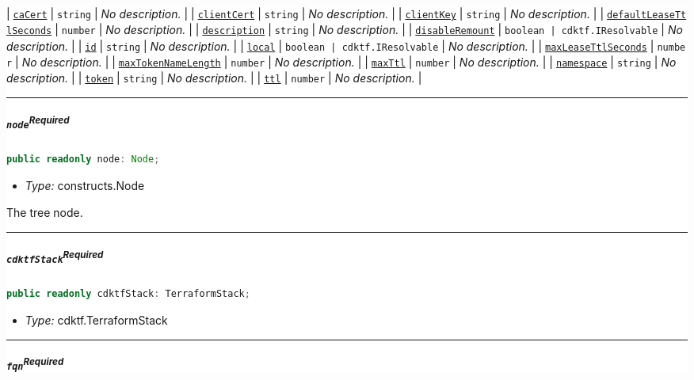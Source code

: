 | <code><a href="#@cdktf/provider-vault.nomadSecretBackend.NomadSecretBackend.property.caCert">caCert</a></code> | <code>string</code> | *No description.* |
| <code><a href="#@cdktf/provider-vault.nomadSecretBackend.NomadSecretBackend.property.clientCert">clientCert</a></code> | <code>string</code> | *No description.* |
| <code><a href="#@cdktf/provider-vault.nomadSecretBackend.NomadSecretBackend.property.clientKey">clientKey</a></code> | <code>string</code> | *No description.* |
| <code><a href="#@cdktf/provider-vault.nomadSecretBackend.NomadSecretBackend.property.defaultLeaseTtlSeconds">defaultLeaseTtlSeconds</a></code> | <code>number</code> | *No description.* |
| <code><a href="#@cdktf/provider-vault.nomadSecretBackend.NomadSecretBackend.property.description">description</a></code> | <code>string</code> | *No description.* |
| <code><a href="#@cdktf/provider-vault.nomadSecretBackend.NomadSecretBackend.property.disableRemount">disableRemount</a></code> | <code>boolean \| cdktf.IResolvable</code> | *No description.* |
| <code><a href="#@cdktf/provider-vault.nomadSecretBackend.NomadSecretBackend.property.id">id</a></code> | <code>string</code> | *No description.* |
| <code><a href="#@cdktf/provider-vault.nomadSecretBackend.NomadSecretBackend.property.local">local</a></code> | <code>boolean \| cdktf.IResolvable</code> | *No description.* |
| <code><a href="#@cdktf/provider-vault.nomadSecretBackend.NomadSecretBackend.property.maxLeaseTtlSeconds">maxLeaseTtlSeconds</a></code> | <code>number</code> | *No description.* |
| <code><a href="#@cdktf/provider-vault.nomadSecretBackend.NomadSecretBackend.property.maxTokenNameLength">maxTokenNameLength</a></code> | <code>number</code> | *No description.* |
| <code><a href="#@cdktf/provider-vault.nomadSecretBackend.NomadSecretBackend.property.maxTtl">maxTtl</a></code> | <code>number</code> | *No description.* |
| <code><a href="#@cdktf/provider-vault.nomadSecretBackend.NomadSecretBackend.property.namespace">namespace</a></code> | <code>string</code> | *No description.* |
| <code><a href="#@cdktf/provider-vault.nomadSecretBackend.NomadSecretBackend.property.token">token</a></code> | <code>string</code> | *No description.* |
| <code><a href="#@cdktf/provider-vault.nomadSecretBackend.NomadSecretBackend.property.ttl">ttl</a></code> | <code>number</code> | *No description.* |

---

##### `node`<sup>Required</sup> <a name="node" id="@cdktf/provider-vault.nomadSecretBackend.NomadSecretBackend.property.node"></a>

```typescript
public readonly node: Node;
```

- *Type:* constructs.Node

The tree node.

---

##### `cdktfStack`<sup>Required</sup> <a name="cdktfStack" id="@cdktf/provider-vault.nomadSecretBackend.NomadSecretBackend.property.cdktfStack"></a>

```typescript
public readonly cdktfStack: TerraformStack;
```

- *Type:* cdktf.TerraformStack

---

##### `fqn`<sup>Required</sup> <a name="fqn" id="@cdktf/provider-vault.nomadSecretBackend.NomadSecretBackend.property.fqn"></a>
